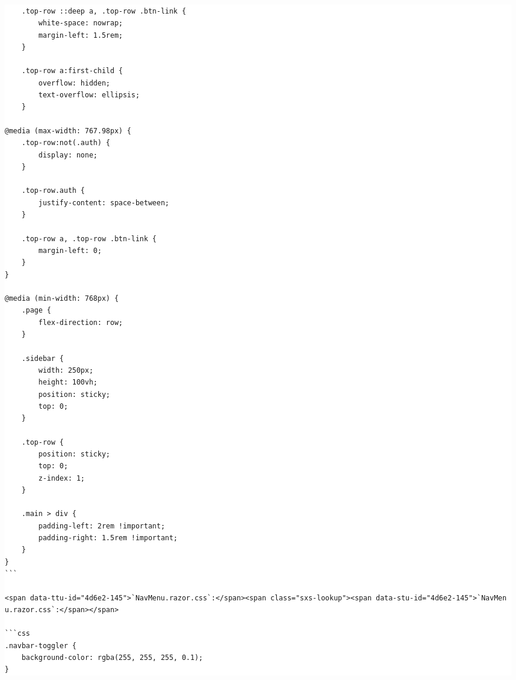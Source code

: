         .top-row ::deep a, .top-row .btn-link {
            white-space: nowrap;
            margin-left: 1.5rem;
        }

        .top-row a:first-child {
            overflow: hidden;
            text-overflow: ellipsis;
        }

    @media (max-width: 767.98px) {
        .top-row:not(.auth) {
            display: none;
        }

        .top-row.auth {
            justify-content: space-between;
        }

        .top-row a, .top-row .btn-link {
            margin-left: 0;
        }
    }

    @media (min-width: 768px) {
        .page {
            flex-direction: row;
        }

        .sidebar {
            width: 250px;
            height: 100vh;
            position: sticky;
            top: 0;
        }

        .top-row {
            position: sticky;
            top: 0;
            z-index: 1;
        }

        .main > div {
            padding-left: 2rem !important;
            padding-right: 1.5rem !important;
        }
    }
    ```
    
    <span data-ttu-id="4d6e2-145">`NavMenu.razor.css`:</span><span class="sxs-lookup"><span data-stu-id="4d6e2-145">`NavMenu.razor.css`:</span></span>
    
    ```css
    .navbar-toggler {
        background-color: rgba(255, 255, 255, 0.1);
    }
